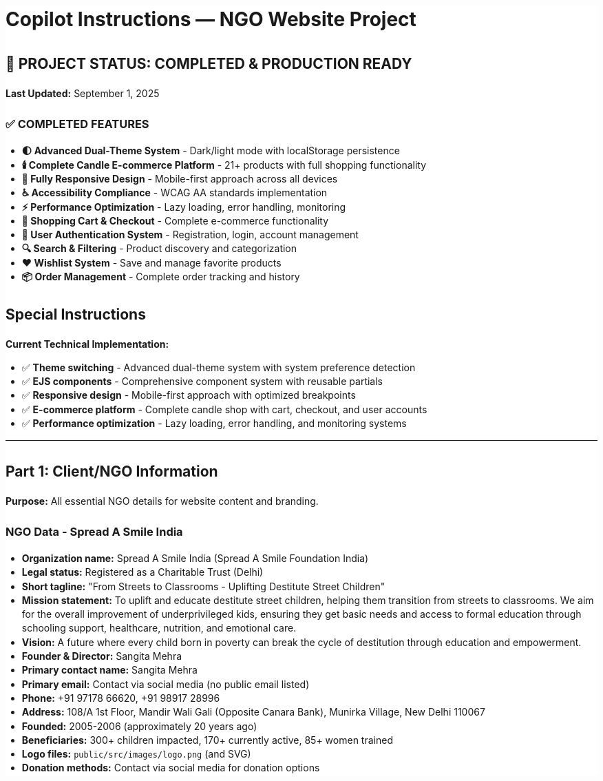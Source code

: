 # Copilot Instructions — NGO Website Project

## 🎯 **PROJECT STATUS: COMPLETED & PRODUCTION READY**
**Last Updated:** September 1, 2025

### ✅ **COMPLETED FEATURES**
- **🌓 Advanced Dual-Theme System** - Dark/light mode with localStorage persistence
- **🕯️ Complete Candle E-commerce Platform** - 21+ products with full shopping functionality
- **📱 Fully Responsive Design** - Mobile-first approach across all devices
- **♿ Accessibility Compliance** - WCAG AA standards implementation
- **⚡ Performance Optimization** - Lazy loading, error handling, monitoring
- **🛒 Shopping Cart & Checkout** - Complete e-commerce functionality
- **👤 User Authentication System** - Registration, login, account management
- **🔍 Search & Filtering** - Product discovery and categorization
- **❤️ Wishlist System** - Save and manage favorite products
- **📦 Order Management** - Complete order tracking and history

## Special Instructions
**Current Technical Implementation:**
- ✅ **Theme switching** - Advanced dual-theme system with system preference detection
- ✅ **EJS components** - Comprehensive component system with reusable partials
- ✅ **Responsive design** - Mobile-first approach with optimized breakpoints
- ✅ **E-commerce platform** - Complete candle shop with cart, checkout, and user accounts
- ✅ **Performance optimization** - Lazy loading, error handling, and monitoring systems

---

## Part 1: Client/NGO Information

**Purpose:** All essential NGO details for website content and branding.

### NGO Data - Spread A Smile India
- **Organization name:** Spread A Smile India (Spread A Smile Foundation India)
- **Legal status:** Registered as a Charitable Trust (Delhi)
- **Short tagline:** "From Streets to Classrooms - Uplifting Destitute Street Children"
- **Mission statement:** To uplift and educate destitute street children, helping them transition from streets to classrooms. We aim for the overall improvement of underprivileged kids, ensuring they get basic needs and access to formal education through schooling support, healthcare, nutrition, and emotional care.
- **Vision:** A future where every child born in poverty can break the cycle of destitution through education and empowerment.
- **Founder & Director:** Sangita Mehra
- **Primary contact name:** Sangita Mehra
- **Primary email:** Contact via social media (no public email listed)
- **Phone:** +91 97178 66620, +91 98917 28996
- **Address:** 108/A 1st Floor, Mandir Wali Gali (Opposite Canara Bank), Munirka Village, New Delhi 110067
- **Founded:** 2005-2006 (approximately 20 years ago)
- **Beneficiaries:** 300+ children impacted, 170+ currently active, 85+ women trained
- **Logo files:** `public/src/images/logo.png` (and SVG)
- **Donation methods:** Contact via social media for donation options
